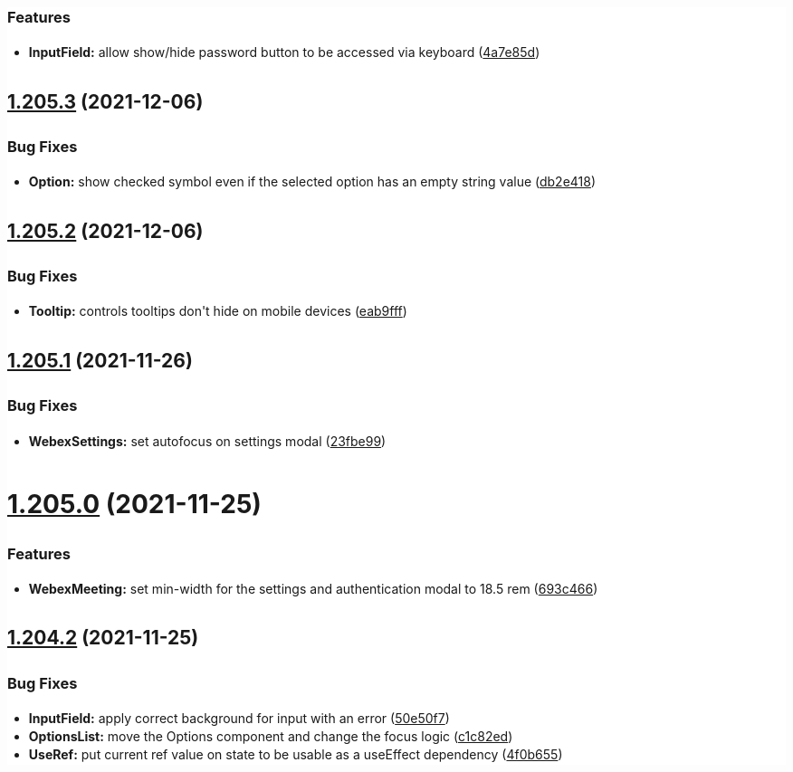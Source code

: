 
### Features

* **InputField:** allow show/hide password button to be accessed via keyboard ([4a7e85d](https://github.com/webex/components/commit/4a7e85d39a66d40f6c9573b49444dba9d82ccbf7))

## [1.205.3](https://github.com/webex/components/compare/v1.205.2...v1.205.3) (2021-12-06)


### Bug Fixes

* **Option:** show checked symbol even if the selected option has an empty string value ([db2e418](https://github.com/webex/components/commit/db2e418bea4b6fe2541be683cc89cf1438ae7e42))

## [1.205.2](https://github.com/webex/components/compare/v1.205.1...v1.205.2) (2021-12-06)


### Bug Fixes

* **Tooltip:** controls tooltips don't hide on mobile devices ([eab9fff](https://github.com/webex/components/commit/eab9fffa56f37d4d797306d9ce515ac0f91288ad))

## [1.205.1](https://github.com/webex/components/compare/v1.205.0...v1.205.1) (2021-11-26)


### Bug Fixes

* **WebexSettings:** set autofocus on settings modal ([23fbe99](https://github.com/webex/components/commit/23fbe99cb9b0edc4d7517d39c23532a3fb65f212))

# [1.205.0](https://github.com/webex/components/compare/v1.204.2...v1.205.0) (2021-11-25)


### Features

* **WebexMeeting:** set min-width for the settings and authentication modal to 18.5 rem ([693c466](https://github.com/webex/components/commit/693c466ccd67e11d895fd8ed178225dc1d5be7d0))

## [1.204.2](https://github.com/webex/components/compare/v1.204.1...v1.204.2) (2021-11-25)


### Bug Fixes

* **InputField:** apply correct background for input with an error ([50e50f7](https://github.com/webex/components/commit/50e50f7ae30ccaa75b8f515351686f5409f6fd2c))
* **OptionsList:** move the Options component and change the focus logic ([c1c82ed](https://github.com/webex/components/commit/c1c82ede962622268cf3d0e6424000c3cd6bb51e))
* **UseRef:** put current ref value on state to be usable as a useEffect dependency ([4f0b655](https://github.com/webex/components/commit/4f0b655a98bcf1bcf0fe59a33ffee12369c95c99))
